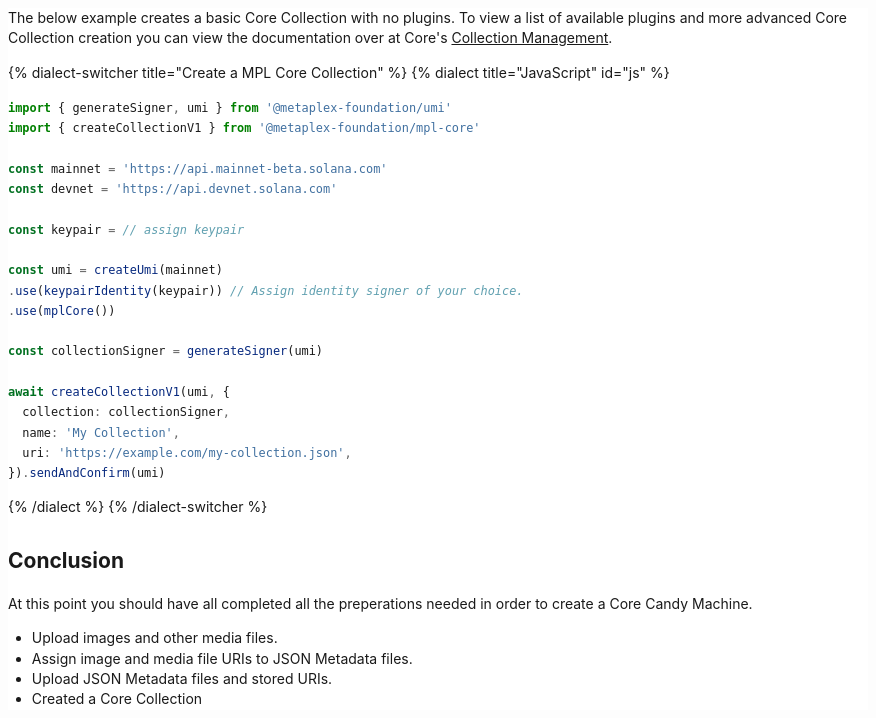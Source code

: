 The below example creates a basic Core Collection with no plugins. To view a list of available plugins and more advanced Core Collection creation you can view the documentation over at Core's [Collection Management](/core/collections).

{% dialect-switcher title="Create a MPL Core Collection" %}
{% dialect title="JavaScript" id="js" %}

```ts
import { generateSigner, umi } from '@metaplex-foundation/umi'
import { createCollectionV1 } from '@metaplex-foundation/mpl-core'

const mainnet = 'https://api.mainnet-beta.solana.com'
const devnet = 'https://api.devnet.solana.com'

const keypair = // assign keypair

const umi = createUmi(mainnet)
.use(keypairIdentity(keypair)) // Assign identity signer of your choice.
.use(mplCore())

const collectionSigner = generateSigner(umi)

await createCollectionV1(umi, {
  collection: collectionSigner,
  name: 'My Collection',
  uri: 'https://example.com/my-collection.json',
}).sendAndConfirm(umi)
```

{% /dialect %}
{% /dialect-switcher %}

## Conclusion

At this point you should have all completed all the preperations needed in order to create a Core Candy Machine.

- Upload images and other media files.
- Assign image and media file URIs to JSON Metadata files.
- Upload JSON Metadata files and stored URIs.
- Created a Core Collection
